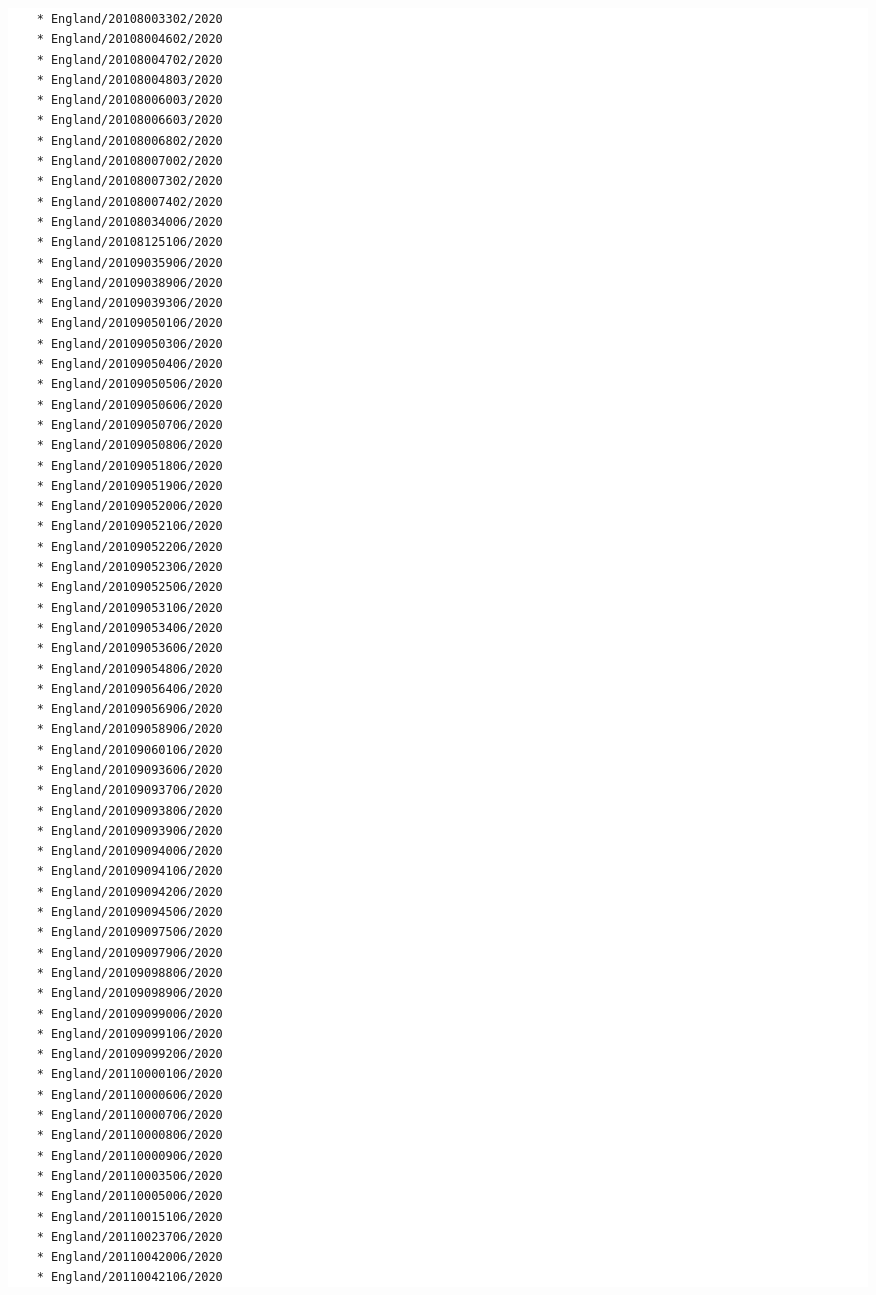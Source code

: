 ```auspiceMainDisplayMarkdown
	* England/20108003302/2020
	* England/20108004602/2020
	* England/20108004702/2020
	* England/20108004803/2020
	* England/20108006003/2020
	* England/20108006603/2020
	* England/20108006802/2020
	* England/20108007002/2020
	* England/20108007302/2020
	* England/20108007402/2020
	* England/20108034006/2020
	* England/20108125106/2020
	* England/20109035906/2020
	* England/20109038906/2020
	* England/20109039306/2020
	* England/20109050106/2020
	* England/20109050306/2020
	* England/20109050406/2020
	* England/20109050506/2020
	* England/20109050606/2020
	* England/20109050706/2020
	* England/20109050806/2020
	* England/20109051806/2020
	* England/20109051906/2020
	* England/20109052006/2020
	* England/20109052106/2020
	* England/20109052206/2020
	* England/20109052306/2020
	* England/20109052506/2020
	* England/20109053106/2020
	* England/20109053406/2020
	* England/20109053606/2020
	* England/20109054806/2020
	* England/20109056406/2020
	* England/20109056906/2020
	* England/20109058906/2020
	* England/20109060106/2020
	* England/20109093606/2020
	* England/20109093706/2020
	* England/20109093806/2020
	* England/20109093906/2020
	* England/20109094006/2020
	* England/20109094106/2020
	* England/20109094206/2020
	* England/20109094506/2020
	* England/20109097506/2020
	* England/20109097906/2020
	* England/20109098806/2020
	* England/20109098906/2020
	* England/20109099006/2020
	* England/20109099106/2020
	* England/20109099206/2020
	* England/20110000106/2020
	* England/20110000606/2020
	* England/20110000706/2020
	* England/20110000806/2020
	* England/20110000906/2020
	* England/20110003506/2020
	* England/20110005006/2020
	* England/20110015106/2020
	* England/20110023706/2020
	* England/20110042006/2020
	* England/20110042106/2020
```